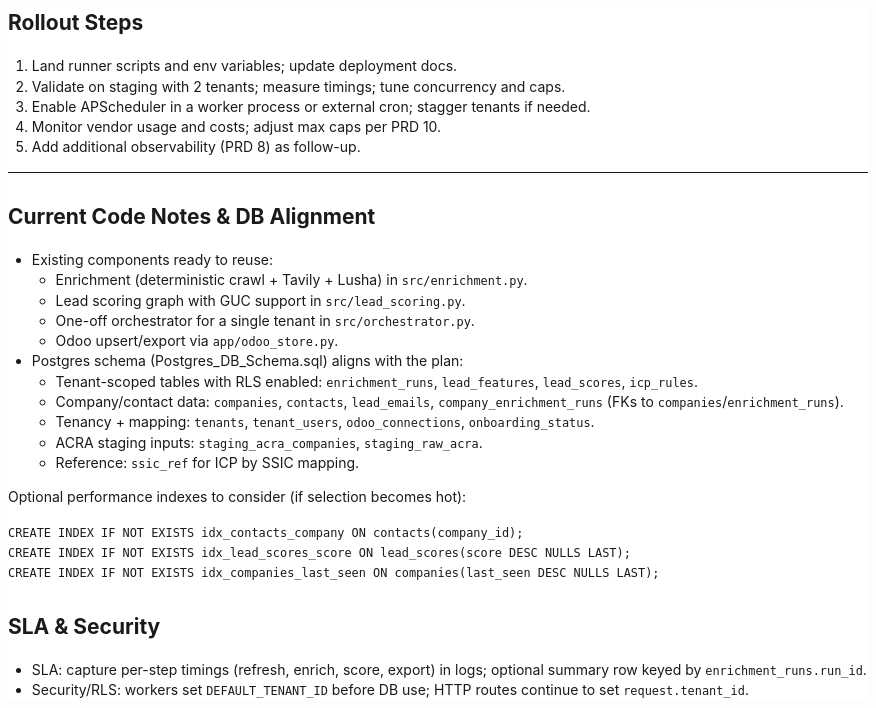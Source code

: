 
## Rollout Steps

1) Land runner scripts and env variables; update deployment docs.
2) Validate on staging with 2 tenants; measure timings; tune concurrency and caps.
3) Enable APScheduler in a worker process or external cron; stagger tenants if needed.
4) Monitor vendor usage and costs; adjust max caps per PRD 10.
5) Add additional observability (PRD 8) as follow-up.


---

## Current Code Notes & DB Alignment

- Existing components ready to reuse:
  - Enrichment (deterministic crawl + Tavily + Lusha) in `src/enrichment.py`.
  - Lead scoring graph with GUC support in `src/lead_scoring.py`.
  - One-off orchestrator for a single tenant in `src/orchestrator.py`.
  - Odoo upsert/export via `app/odoo_store.py`.
- Postgres schema (Postgres_DB_Schema.sql) aligns with the plan:
  - Tenant-scoped tables with RLS enabled: `enrichment_runs`, `lead_features`, `lead_scores`, `icp_rules`.
  - Company/contact data: `companies`, `contacts`, `lead_emails`, `company_enrichment_runs` (FKs to `companies`/`enrichment_runs`).
  - Tenancy + mapping: `tenants`, `tenant_users`, `odoo_connections`, `onboarding_status`.
  - ACRA staging inputs: `staging_acra_companies`, `staging_raw_acra`.
  - Reference: `ssic_ref` for ICP by SSIC mapping.

Optional performance indexes to consider (if selection becomes hot):
```
CREATE INDEX IF NOT EXISTS idx_contacts_company ON contacts(company_id);
CREATE INDEX IF NOT EXISTS idx_lead_scores_score ON lead_scores(score DESC NULLS LAST);
CREATE INDEX IF NOT EXISTS idx_companies_last_seen ON companies(last_seen DESC NULLS LAST);
```

## SLA & Security

- SLA: capture per-step timings (refresh, enrich, score, export) in logs; optional summary row keyed by `enrichment_runs.run_id`.
- Security/RLS: workers set `DEFAULT_TENANT_ID` before DB use; HTTP routes continue to set `request.tenant_id`.
